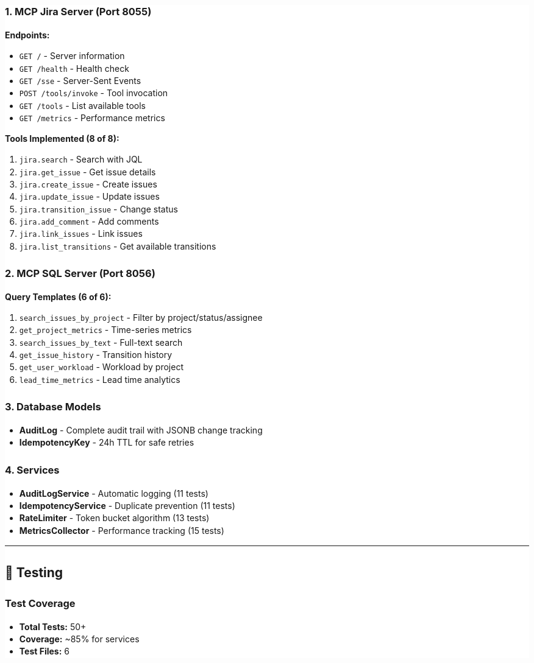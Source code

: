 ### 1. MCP Jira Server (Port 8055)

**Endpoints:**
- `GET /` - Server information
- `GET /health` - Health check
- `GET /sse` - Server-Sent Events
- `POST /tools/invoke` - Tool invocation
- `GET /tools` - List available tools
- `GET /metrics` - Performance metrics

**Tools Implemented (8 of 8):**
1. `jira.search` - Search with JQL
2. `jira.get_issue` - Get issue details
3. `jira.create_issue` - Create issues
4. `jira.update_issue` - Update issues
5. `jira.transition_issue` - Change status
6. `jira.add_comment` - Add comments
7. `jira.link_issues` - Link issues
8. `jira.list_transitions` - Get available transitions

### 2. MCP SQL Server (Port 8056)

**Query Templates (6 of 6):**
1. `search_issues_by_project` - Filter by project/status/assignee
2. `get_project_metrics` - Time-series metrics
3. `search_issues_by_text` - Full-text search
4. `get_issue_history` - Transition history
5. `get_user_workload` - Workload by project
6. `lead_time_metrics` - Lead time analytics

### 3. Database Models

- **AuditLog** - Complete audit trail with JSONB change tracking
- **IdempotencyKey** - 24h TTL for safe retries

### 4. Services

- **AuditLogService** - Automatic logging (11 tests)
- **IdempotencyService** - Duplicate prevention (11 tests)
- **RateLimiter** - Token bucket algorithm (13 tests)
- **MetricsCollector** - Performance tracking (15 tests)

---

## 🧪 Testing

### Test Coverage

- **Total Tests:** 50+
- **Coverage:** ~85% for services
- **Test Files:** 6
